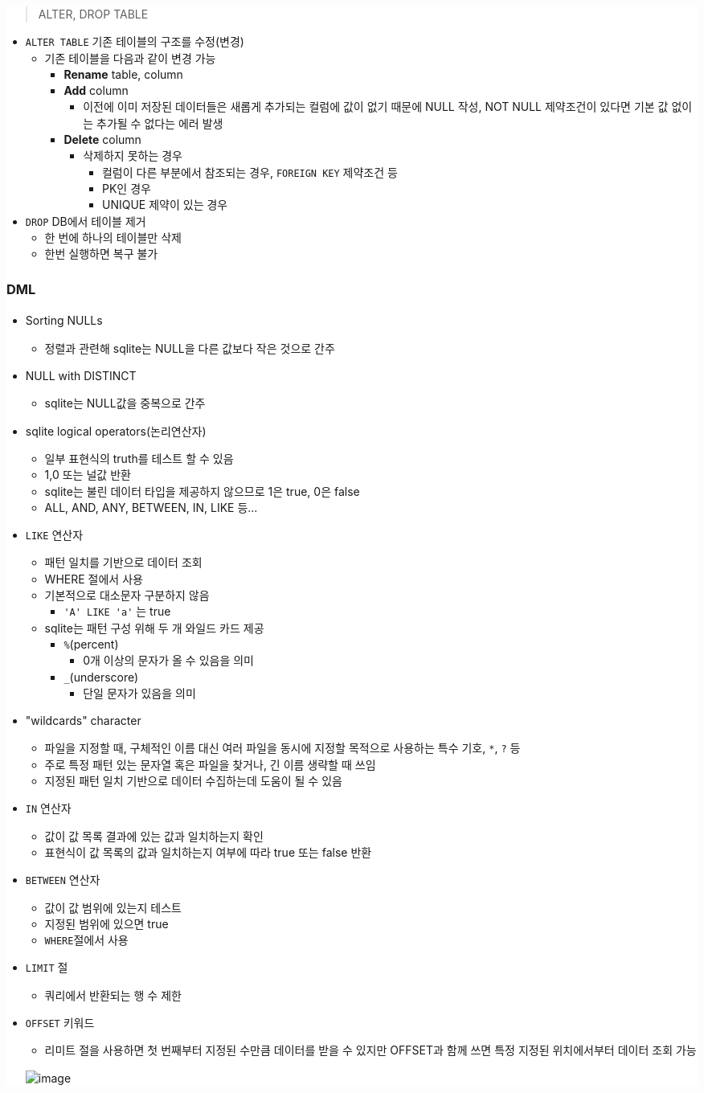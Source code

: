 > ALTER, DROP TABLE

* `ALTER TABLE` 기존 테이블의 구조를 수정(변경)
  * 기존 테이블을 다음과 같이 변경 가능
    * **Rename** table, column
    * **Add** column
      * 이전에 이미 저장된 데이터들은 새롭게 추가되는 컬럼에 값이 없기 때문에 NULL 작성, NOT NULL 제약조건이 있다면 기본 값 없이는 추가될 수 없다는 에러 발생
    * **Delete** column
      * 삭제하지 못하는 경우
        * 컬럼이 다른 부분에서 참조되는 경우, `FOREIGN KEY` 제약조건 등
        * PK인 경우
        * UNIQUE 제약이 있는 경우
* `DROP` DB에서 테이블 제거
  * 한 번에 하나의 테이블만 삭제
  * 한번 실행하면 복구 불가

### DML

* Sorting NULLs
  * 정렬과 관련해 sqlite는 NULL을 다른 값보다 작은 것으로 간주

* NULL with DISTINCT
  * sqlite는 NULL값을 중복으로 간주

* sqlite logical operators(논리연산자)
  * 일부 표현식의 truth를 테스트 할 수 있음
  * 1,0 또는 널값 반환
  * sqlite는 불린 데이터 타입을 제공하지 않으므로 1은 true, 0은 false
  * ALL, AND, ANY, BETWEEN, IN, LIKE 등...

* `LIKE` 연산자
  * 패턴 일치를 기반으로 데이터 조회
  * WHERE 절에서 사용
  * 기본적으로 대소문자 구분하지 않음
    * `'A' LIKE 'a'` 는 true
  * sqlite는 패턴 구성 위해 두 개 와일드 카드 제공
    * `%`(percent)
      * 0개 이상의 문자가 올 수 있음을 의미
    * `_`(underscore)
      * 단일 문자가 있음을 의미
* "wildcards" character
  * 파일을 지정할 때, 구체적인 이름 대신 여러 파일을 동시에 지정할 목적으로 사용하는 특수 기호, `*`, `?` 등
  * 주로 특정 패턴 있는 문자열 혹은 파일을 찾거나, 긴 이름 생략할 때 쓰임
  * 지정된 패턴 일치 기반으로 데이터 수집하는데 도움이 될 수 있음

* `IN` 연산자
  * 값이 값 목록 결과에 있는 값과 일치하는지 확인
  * 표현식이 값 목록의 값과 일치하는지 여부에 따라 true 또는 false 반환
* `BETWEEN` 연산자
  * 값이 값 범위에 있는지 테스트
  * 지정된 범위에 있으면 true
  * `WHERE`절에서 사용
* `LIMIT` 절
  * 쿼리에서 반환되는 행 수 제한
* `OFFSET` 키워드
  * 리미트 절을 사용하면 첫 번째부터 지정된 수만큼 데이터를 받을 수 있지만 OFFSET과 함께 쓰면 특정 지정된 위치에서부터 데이터 조회 가능

  ![image](https://user-images.githubusercontent.com/122508528/229968642-51e04383-796e-47b7-8d44-473ea85bf7ac.png)
